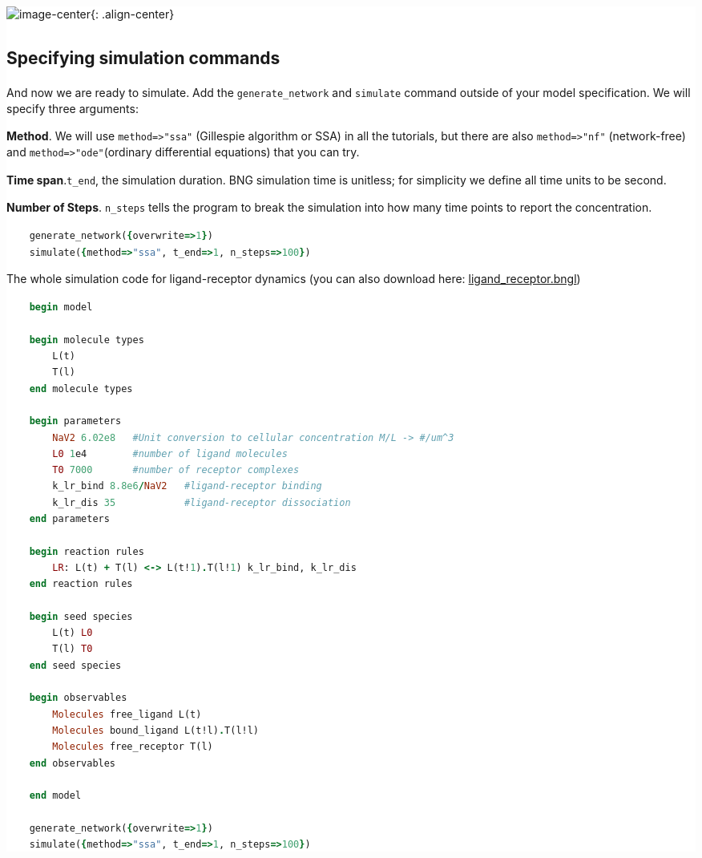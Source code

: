 ![image-center](../assets/images/chemotaxis_tutorial3.png){: .align-center}

## Specifying simulation commands

And now we are ready to simulate. Add the `generate_network` and `simulate` command outside of your model specification. We will specify three arguments:

**Method**. We will use `method=>"ssa"` (Gillespie algorithm or SSA) in all the tutorials, but there are also `method=>"nf"` (network-free) and `method=>"ode"`(ordinary differential equations) that you can try. 

**Time span**.`t_end`, the simulation duration. BNG simulation time is unitless; for simplicity we define all time units to be second.

**Number of Steps**. `n_steps` tells the program to break the simulation into how many time points to report the concentration.

~~~ ruby
	generate_network({overwrite=>1})
	simulate({method=>"ssa", t_end=>1, n_steps=>100})
~~~

The whole simulation code for ligand-receptor dynamics (you can also download here: 
<a href="https://purpleavatar.github.io/multiscale_biological_modeling/downloads/downloadable/ligand_receptor.bngl" download="ligand_receptor.bngl">ligand_receptor.bngl</a>)

~~~ ruby
	begin model

	begin molecule types
		L(t)
		T(l)
	end molecule types

	begin parameters
		NaV2 6.02e8   #Unit conversion to cellular concentration M/L -> #/um^3
		L0 1e4        #number of ligand molecules
		T0 7000       #number of receptor complexes
		k_lr_bind 8.8e6/NaV2   #ligand-receptor binding
		k_lr_dis 35            #ligand-receptor dissociation
	end parameters

	begin reaction rules
		LR: L(t) + T(l) <-> L(t!1).T(l!1) k_lr_bind, k_lr_dis
	end reaction rules

	begin seed species
		L(t) L0
		T(l) T0
	end seed species

	begin observables
		Molecules free_ligand L(t)
		Molecules bound_ligand L(t!l).T(l!l)
		Molecules free_receptor T(l)
	end observables

	end model

	generate_network({overwrite=>1})
	simulate({method=>"ssa", t_end=>1, n_steps=>100})
~~~
